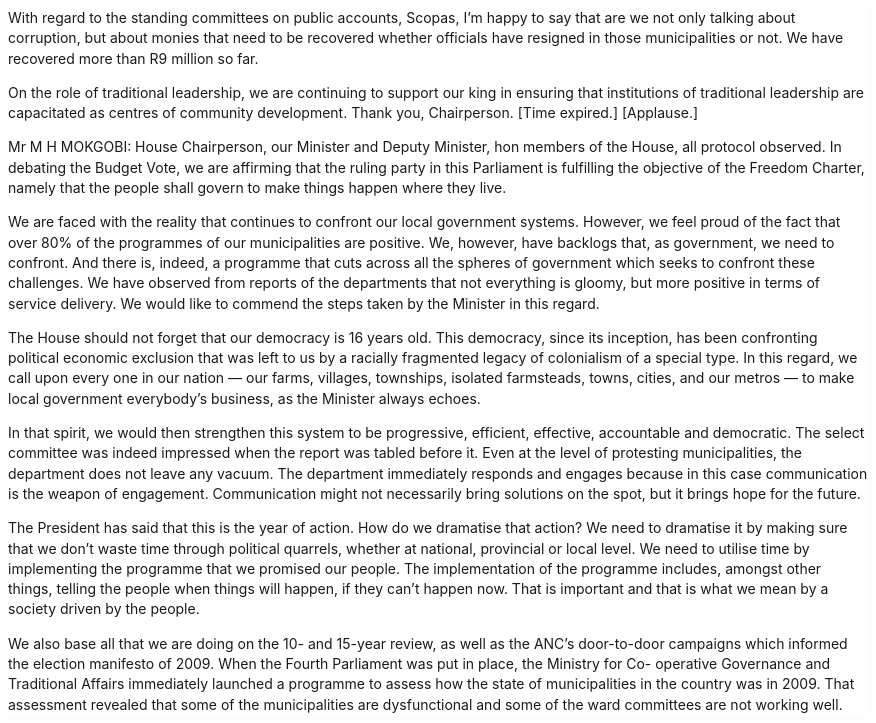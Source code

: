 With regard to the standing committees on public accounts, Scopas, I’m
happy to say that are we not only talking about corruption, but about
monies that need to be recovered whether officials have resigned in those
municipalities or not. We have recovered more than R9 million so far.

On the role of traditional leadership, we are continuing to support our
king in ensuring that institutions of traditional leadership are
capacitated as centres of community development. Thank you, Chairperson.
[Time expired.] [Applause.]

Mr M H MOKGOBI: House Chairperson, our Minister and Deputy Minister, hon
members of the House, all protocol observed. In debating the Budget Vote,
we are affirming that the ruling party in this Parliament is fulfilling the
objective of the Freedom Charter, namely that the people shall govern to
make things happen where they live.

We are faced with the reality that continues to confront our local
government systems. However, we feel proud of the fact that over 80% of the
programmes of our municipalities are positive. We, however, have backlogs
that, as government, we need to confront. And there is, indeed, a programme
that cuts across all the spheres of government which seeks to confront
these challenges. We have observed from reports of the departments that not
everything is gloomy, but more positive in terms of service delivery. We
would like to commend the steps taken by the Minister in this regard.

The House should not forget that our democracy is 16 years old. This
democracy, since its inception, has been confronting political economic
exclusion that was left to us by a racially fragmented legacy of
colonialism of a special type. In this regard, we call upon every one in
our nation — our farms, villages, townships, isolated farmsteads, towns,
cities, and our metros — to make local government everybody’s business, as
the Minister always echoes.

In that spirit, we would then strengthen this system to be progressive,
efficient, effective, accountable and democratic. The select committee was
indeed impressed when the report was tabled before it. Even at the level of
protesting municipalities, the department does not leave any vacuum. The
department immediately responds and engages because in this case
communication is the weapon of engagement. Communication might not
necessarily bring solutions on the spot, but it brings hope for the future.

The President has said that this is the year of action. How do we dramatise
that action? We need to dramatise it by making sure that we don’t waste
time through political quarrels, whether at national, provincial or local
level. We need to utilise time by implementing the programme that we
promised our people. The implementation of the programme includes, amongst
other things, telling the people when things will happen, if they can’t
happen now. That is important and that is what we mean by a society driven
by the people.

We also base all that we are doing on the 10- and 15-year review, as well
as the ANC’s door-to-door campaigns which informed the election manifesto
of 2009. When the Fourth Parliament was put in place, the Ministry for Co-
operative Governance and Traditional Affairs immediately launched a
programme to assess how the state of municipalities in the country was in
2009. That assessment revealed that some of the municipalities are
dysfunctional and some of the ward committees are not working well.

